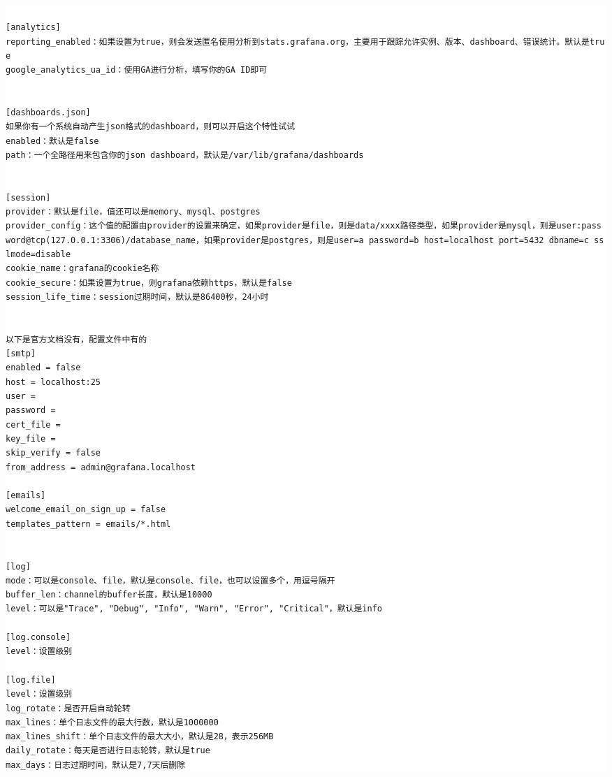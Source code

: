 ```text
 
[analytics]
reporting_enabled：如果设置为true，则会发送匿名使用分析到stats.grafana.org，主要用于跟踪允许实例、版本、dashboard、错误统计。默认是true
google_analytics_ua_id：使用GA进行分析，填写你的GA ID即可
 
 
[dashboards.json]
如果你有一个系统自动产生json格式的dashboard，则可以开启这个特性试试
enabled：默认是false
path：一个全路径用来包含你的json dashboard，默认是/var/lib/grafana/dashboards
 
 
[session]
provider：默认是file，值还可以是memory、mysql、postgres
provider_config：这个值的配置由provider的设置来确定，如果provider是file，则是data/xxxx路径类型，如果provider是mysql，则是user:password@tcp(127.0.0.1:3306)/database_name，如果provider是postgres，则是user=a password=b host=localhost port=5432 dbname=c sslmode=disable
cookie_name：grafana的cookie名称
cookie_secure：如果设置为true，则grafana依赖https，默认是false
session_life_time：session过期时间，默认是86400秒，24小时
 
 
以下是官方文档没有，配置文件中有的
[smtp]
enabled = false
host = localhost:25
user =
password =
cert_file =
key_file =
skip_verify = false
from_address = admin@grafana.localhost
 
[emails]
welcome_email_on_sign_up = false
templates_pattern = emails/*.html
 
 
[log]
mode：可以是console、file，默认是console、file，也可以设置多个，用逗号隔开
buffer_len：channel的buffer长度，默认是10000
level：可以是"Trace", "Debug", "Info", "Warn", "Error", "Critical"，默认是info
 
[log.console]
level：设置级别
 
[log.file]
level：设置级别
log_rotate：是否开启自动轮转
max_lines：单个日志文件的最大行数，默认是1000000
max_lines_shift：单个日志文件的最大大小，默认是28，表示256MB
daily_rotate：每天是否进行日志轮转，默认是true
max_days：日志过期时间，默认是7,7天后删除

```
